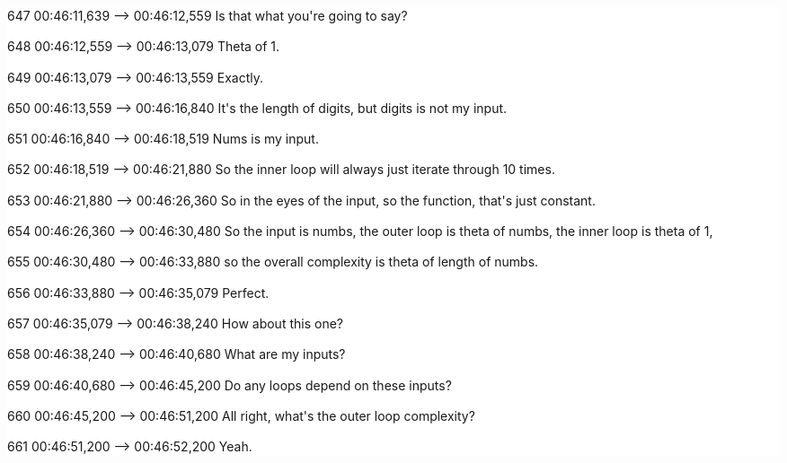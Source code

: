 647
00:46:11,639 --> 00:46:12,559
Is that what you're going to say?

648
00:46:12,559 --> 00:46:13,079
Theta of 1.

649
00:46:13,079 --> 00:46:13,559
Exactly.

650
00:46:13,559 --> 00:46:16,840
It's the length of digits, but digits is not my input.

651
00:46:16,840 --> 00:46:18,519
Nums is my input.

652
00:46:18,519 --> 00:46:21,880
So the inner loop will always just iterate through 10 times.

653
00:46:21,880 --> 00:46:26,360
So in the eyes of the input, so the function, that's just constant.

654
00:46:26,360 --> 00:46:30,480
So the input is numbs, the outer loop is theta of numbs, the inner loop is theta of 1,

655
00:46:30,480 --> 00:46:33,880
so the overall complexity is theta of length of numbs.

656
00:46:33,880 --> 00:46:35,079
Perfect.

657
00:46:35,079 --> 00:46:38,240
How about this one?

658
00:46:38,240 --> 00:46:40,680
What are my inputs?

659
00:46:40,680 --> 00:46:45,200
Do any loops depend on these inputs?

660
00:46:45,200 --> 00:46:51,200
All right, what's the outer loop complexity?

661
00:46:51,200 --> 00:46:52,200
Yeah.
